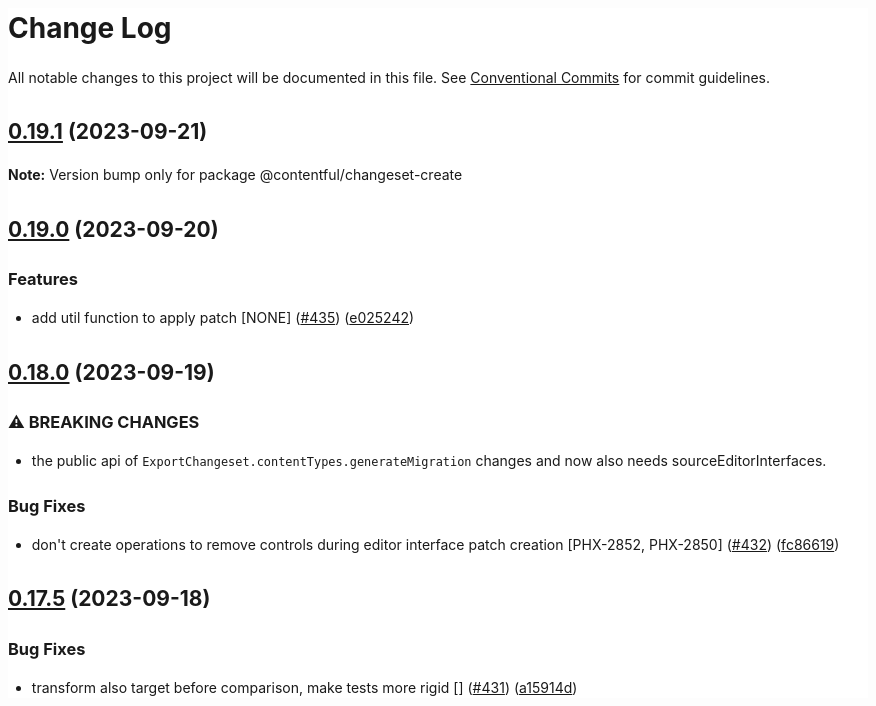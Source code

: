 # Change Log

All notable changes to this project will be documented in this file.
See [Conventional Commits](https://conventionalcommits.org) for commit guidelines.

## [0.19.1](https://github.com/contentful/changeset-logic/compare/@contentful/changeset-create@0.19.0...@contentful/changeset-create@0.19.1) (2023-09-21)

**Note:** Version bump only for package @contentful/changeset-create





## [0.19.0](https://github.com/contentful/changeset-logic/compare/@contentful/changeset-create@0.18.0...@contentful/changeset-create@0.19.0) (2023-09-20)


### Features

* add util function to apply patch [NONE] ([#435](https://github.com/contentful/changeset-logic/issues/435)) ([e025242](https://github.com/contentful/changeset-logic/commit/e0252424ad78860c09275c1e8212189c219e5596))



## [0.18.0](https://github.com/contentful/changeset-logic/compare/@contentful/changeset-create@0.17.5...@contentful/changeset-create@0.18.0) (2023-09-19)


### ⚠ BREAKING CHANGES

* the public api of `ExportChangeset.contentTypes.generateMigration` changes and now also needs sourceEditorInterfaces.

### Bug Fixes

* don't create operations to remove controls during editor interface patch creation [PHX-2852, PHX-2850] ([#432](https://github.com/contentful/changeset-logic/issues/432)) ([fc86619](https://github.com/contentful/changeset-logic/commit/fc8661957372e62cb0addb487b65b12029902324))



## [0.17.5](https://github.com/contentful/changeset-logic/compare/@contentful/changeset-create@0.17.4...@contentful/changeset-create@0.17.5) (2023-09-18)


### Bug Fixes

* transform also target before comparison, make tests more rigid [] ([#431](https://github.com/contentful/changeset-logic/issues/431)) ([a15914d](https://github.com/contentful/changeset-logic/commit/a15914d6a76bfeb7294324866f17a8b3ca92e93d))
